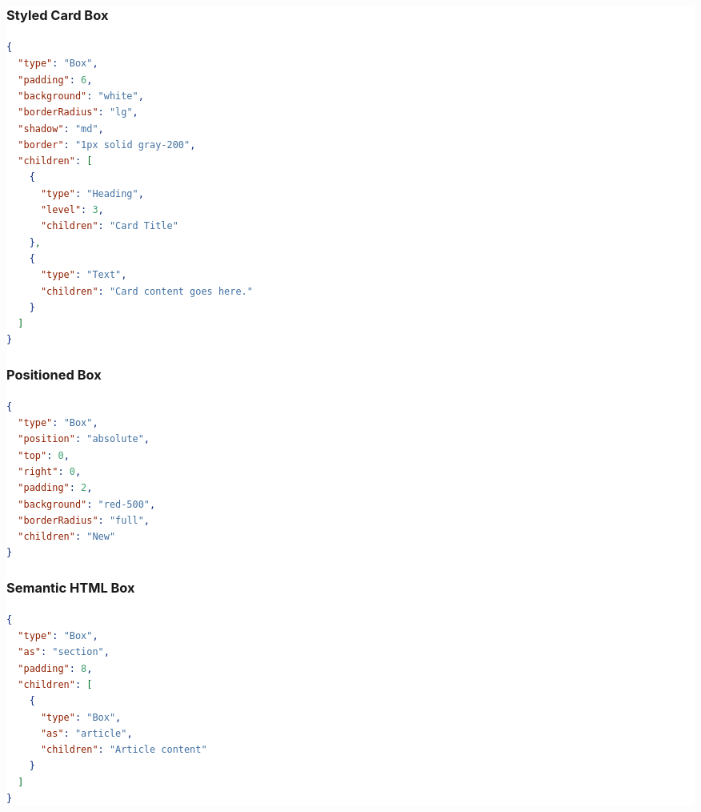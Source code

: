 ### Styled Card Box

```json
{
  "type": "Box",
  "padding": 6,
  "background": "white",
  "borderRadius": "lg",
  "shadow": "md",
  "border": "1px solid gray-200",
  "children": [
    {
      "type": "Heading",
      "level": 3,
      "children": "Card Title"
    },
    {
      "type": "Text",
      "children": "Card content goes here."
    }
  ]
}
```

### Positioned Box

```json
{
  "type": "Box",
  "position": "absolute",
  "top": 0,
  "right": 0,
  "padding": 2,
  "background": "red-500",
  "borderRadius": "full",
  "children": "New"
}
```

### Semantic HTML Box

```json
{
  "type": "Box",
  "as": "section",
  "padding": 8,
  "children": [
    {
      "type": "Box",
      "as": "article",
      "children": "Article content"
    }
  ]
}
```
